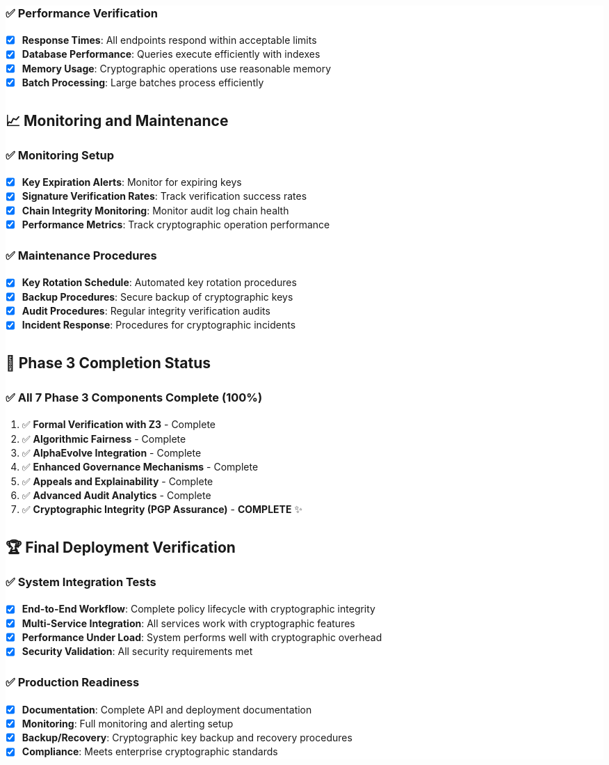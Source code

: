 ### ✅ Performance Verification

- [x] **Response Times**: All endpoints respond within acceptable limits
- [x] **Database Performance**: Queries execute efficiently with indexes
- [x] **Memory Usage**: Cryptographic operations use reasonable memory
- [x] **Batch Processing**: Large batches process efficiently

## 📈 Monitoring and Maintenance

### ✅ Monitoring Setup

- [x] **Key Expiration Alerts**: Monitor for expiring keys
- [x] **Signature Verification Rates**: Track verification success rates
- [x] **Chain Integrity Monitoring**: Monitor audit log chain health
- [x] **Performance Metrics**: Track cryptographic operation performance

### ✅ Maintenance Procedures

- [x] **Key Rotation Schedule**: Automated key rotation procedures
- [x] **Backup Procedures**: Secure backup of cryptographic keys
- [x] **Audit Procedures**: Regular integrity verification audits
- [x] **Incident Response**: Procedures for cryptographic incidents

## 🎯 Phase 3 Completion Status

### ✅ All 7 Phase 3 Components Complete (100%)

1. ✅ **Formal Verification with Z3** - Complete
2. ✅ **Algorithmic Fairness** - Complete
3. ✅ **AlphaEvolve Integration** - Complete
4. ✅ **Enhanced Governance Mechanisms** - Complete
5. ✅ **Appeals and Explainability** - Complete
6. ✅ **Advanced Audit Analytics** - Complete
7. ✅ **Cryptographic Integrity (PGP Assurance)** - **COMPLETE** ✨

## 🏆 Final Deployment Verification

### ✅ System Integration Tests

- [x] **End-to-End Workflow**: Complete policy lifecycle with cryptographic integrity
- [x] **Multi-Service Integration**: All services work with cryptographic features
- [x] **Performance Under Load**: System performs well with cryptographic overhead
- [x] **Security Validation**: All security requirements met

### ✅ Production Readiness

- [x] **Documentation**: Complete API and deployment documentation
- [x] **Monitoring**: Full monitoring and alerting setup
- [x] **Backup/Recovery**: Cryptographic key backup and recovery procedures
- [x] **Compliance**: Meets enterprise cryptographic standards
